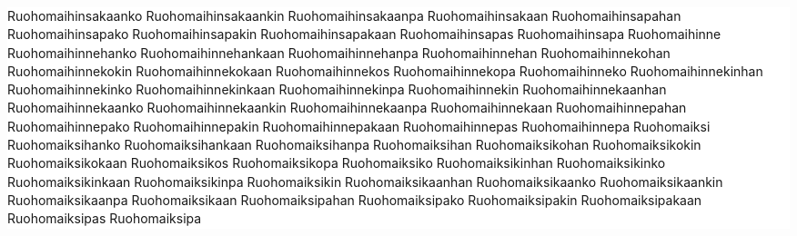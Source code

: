 Ruohomaihinsakaanko
Ruohomaihinsakaankin
Ruohomaihinsakaanpa
Ruohomaihinsakaan
Ruohomaihinsapahan
Ruohomaihinsapako
Ruohomaihinsapakin
Ruohomaihinsapakaan
Ruohomaihinsapas
Ruohomaihinsapa
Ruohomaihinne
Ruohomaihinnehanko
Ruohomaihinnehankaan
Ruohomaihinnehanpa
Ruohomaihinnehan
Ruohomaihinnekohan
Ruohomaihinnekokin
Ruohomaihinnekokaan
Ruohomaihinnekos
Ruohomaihinnekopa
Ruohomaihinneko
Ruohomaihinnekinhan
Ruohomaihinnekinko
Ruohomaihinnekinkaan
Ruohomaihinnekinpa
Ruohomaihinnekin
Ruohomaihinnekaanhan
Ruohomaihinnekaanko
Ruohomaihinnekaankin
Ruohomaihinnekaanpa
Ruohomaihinnekaan
Ruohomaihinnepahan
Ruohomaihinnepako
Ruohomaihinnepakin
Ruohomaihinnepakaan
Ruohomaihinnepas
Ruohomaihinnepa
Ruohomaiksi
Ruohomaiksihanko
Ruohomaiksihankaan
Ruohomaiksihanpa
Ruohomaiksihan
Ruohomaiksikohan
Ruohomaiksikokin
Ruohomaiksikokaan
Ruohomaiksikos
Ruohomaiksikopa
Ruohomaiksiko
Ruohomaiksikinhan
Ruohomaiksikinko
Ruohomaiksikinkaan
Ruohomaiksikinpa
Ruohomaiksikin
Ruohomaiksikaanhan
Ruohomaiksikaanko
Ruohomaiksikaankin
Ruohomaiksikaanpa
Ruohomaiksikaan
Ruohomaiksipahan
Ruohomaiksipako
Ruohomaiksipakin
Ruohomaiksipakaan
Ruohomaiksipas
Ruohomaiksipa